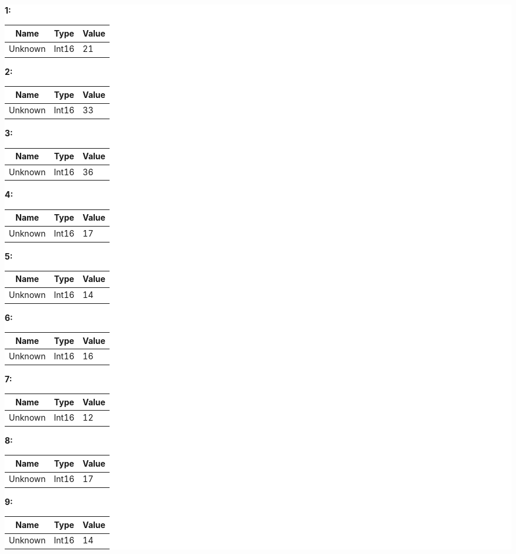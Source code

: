 
**1:**

Name	| Type	| Value
---	|---	|---	|
Unknown	|Int16	|21


**2:**

Name	| Type	| Value
---	|---	|---	|
Unknown	|Int16	|33


**3:**

Name	| Type	| Value
---	|---	|---	|
Unknown	|Int16	|36


**4:**

Name	| Type	| Value
---	|---	|---	|
Unknown	|Int16	|17


**5:**

Name	| Type	| Value
---	|---	|---	|
Unknown	|Int16	|14


**6:**

Name	| Type	| Value
---	|---	|---	|
Unknown	|Int16	|16


**7:**

Name	| Type	| Value
---	|---	|---	|
Unknown	|Int16	|12


**8:**

Name	| Type	| Value
---	|---	|---	|
Unknown	|Int16	|17


**9:**

Name	| Type	| Value
---	|---	|---	|
Unknown	|Int16	|14

